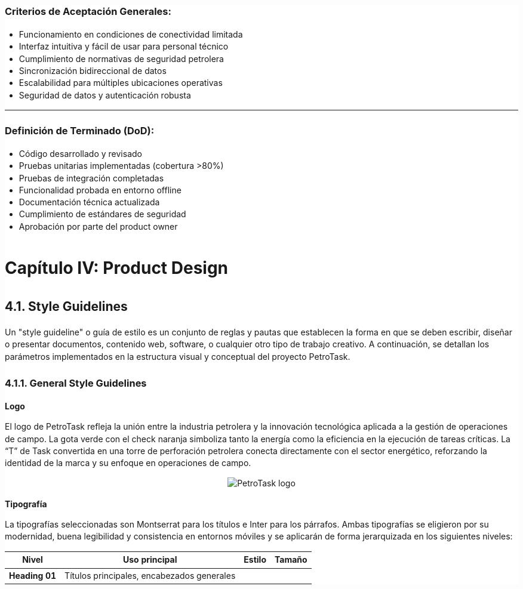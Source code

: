 
### Criterios de Aceptación Generales:

- Funcionamiento en condiciones de conectividad limitada
- Interfaz intuitiva y fácil de usar para personal técnico
- Cumplimiento de normativas de seguridad petrolera
- Sincronización bidireccional de datos
- Escalabilidad para múltiples ubicaciones operativas
- Seguridad de datos y autenticación robusta

---

### Definición de Terminado (DoD):

- Código desarrollado y revisado
- Pruebas unitarias implementadas (cobertura >80%)
- Pruebas de integración completadas
- Funcionalidad probada en entorno offline
- Documentación técnica actualizada
- Cumplimiento de estándares de seguridad
- Aprobación por parte del product owner

# Capítulo IV: Product Design

## 4.1. Style Guidelines

Un "style guideline" o guía de estilo es un conjunto de reglas y pautas que establecen la forma en que se deben escribir, diseñar o presentar documentos, contenido web, software, o cualquier otro tipo de trabajo creativo. A continuación, se detallan los parámetros implementados en la estructura visual y conceptual del proyecto PetroTask.

### 4.1.1. General Style Guidelines

**Logo**

El logo de PetroTask refleja la unión entre la industria petrolera y la innovación tecnológica aplicada a la gestión de operaciones de campo. La gota verde con el check naranja simboliza tanto la energía como la eficiencia en la ejecución de tareas críticas. La “T” de Task convertida en una torre de perforación petrolera conecta directamente con el sector energético, reforzando la identidad de la marca y su enfoque en operaciones de campo.

<div align="center">
  <img src="images/Logos/PetroTask_LogoSmaller.png" alt="PetroTask logo"/>
</div>

**Tipografía**

La tipografías seleccionadas son Montserrat para los títulos e Inter para los párrafos. Ambas tipografías se eligieron por su modernidad, buena legibilidad y consistencia en entornos móviles y se aplicarán de forma jerarquizada en los siguientes niveles:

<div align="center">
  <table>
    <thead>
      <tr>
        <th style="text-align: center;">Nivel</th>
        <th style="text-align: center;">Uso principal</th>
        <th style="text-align: center;">Estilo</th>
        <th style="text-align: center;">Tamaño</th>
      </tr>
    </thead>
    <tbody>
      <tr>
        <td><strong>Heading 01</strong></td>
        <td>Títulos principales, encabezados generales</td>